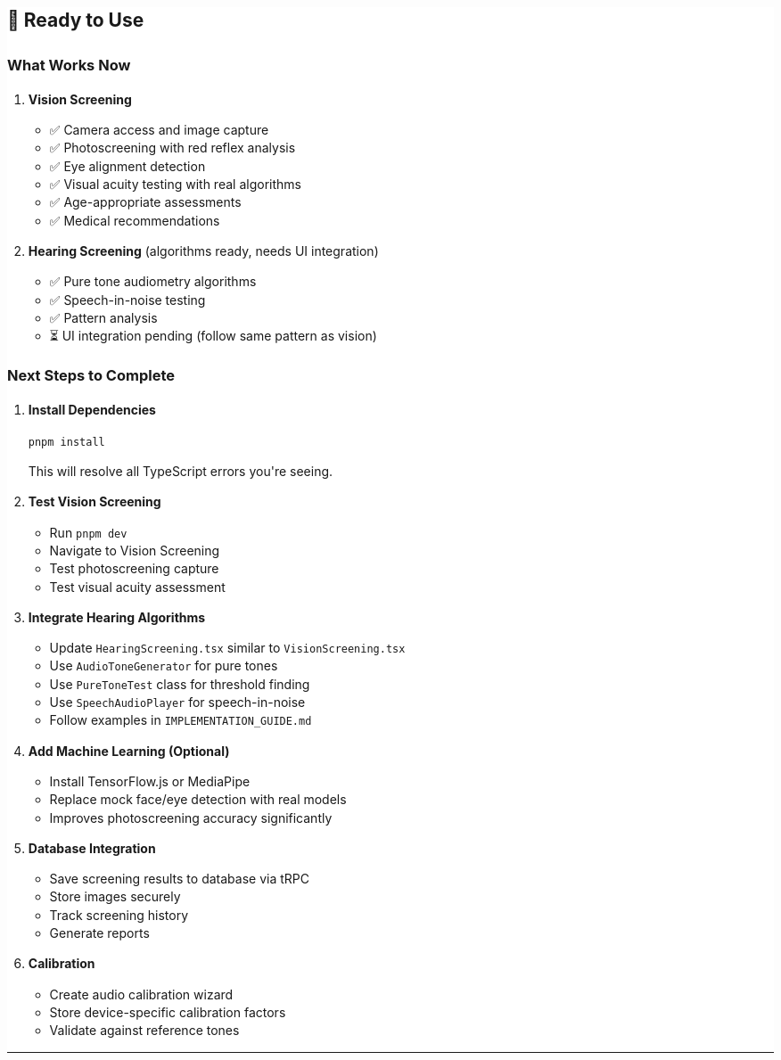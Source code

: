 ## 🚀 **Ready to Use**

### What Works Now
1. **Vision Screening**
   - ✅ Camera access and image capture
   - ✅ Photoscreening with red reflex analysis
   - ✅ Eye alignment detection
   - ✅ Visual acuity testing with real algorithms
   - ✅ Age-appropriate assessments
   - ✅ Medical recommendations

2. **Hearing Screening** (algorithms ready, needs UI integration)
   - ✅ Pure tone audiometry algorithms
   - ✅ Speech-in-noise testing
   - ✅ Pattern analysis
   - ⏳ UI integration pending (follow same pattern as vision)

### Next Steps to Complete

1. **Install Dependencies**
   ```bash
   pnpm install
   ```
   This will resolve all TypeScript errors you're seeing.

2. **Test Vision Screening**
   - Run `pnpm dev`
   - Navigate to Vision Screening
   - Test photoscreening capture
   - Test visual acuity assessment

3. **Integrate Hearing Algorithms**
   - Update `HearingScreening.tsx` similar to `VisionScreening.tsx`
   - Use `AudioToneGenerator` for pure tones
   - Use `PureToneTest` class for threshold finding
   - Use `SpeechAudioPlayer` for speech-in-noise
   - Follow examples in `IMPLEMENTATION_GUIDE.md`

4. **Add Machine Learning (Optional)**
   - Install TensorFlow.js or MediaPipe
   - Replace mock face/eye detection with real models
   - Improves photoscreening accuracy significantly

5. **Database Integration**
   - Save screening results to database via tRPC
   - Store images securely
   - Track screening history
   - Generate reports

6. **Calibration**
   - Create audio calibration wizard
   - Store device-specific calibration factors
   - Validate against reference tones

---